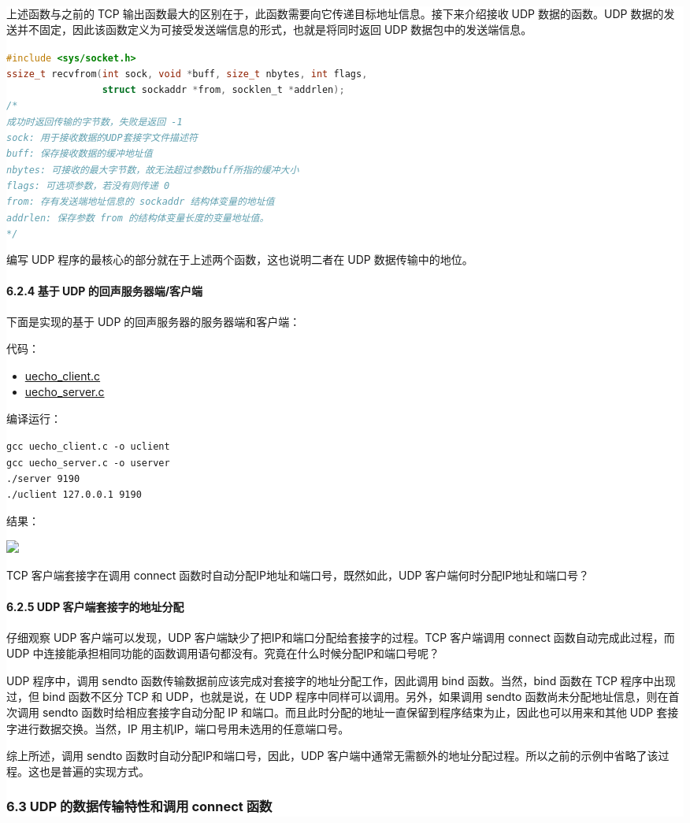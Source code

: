 上述函数与之前的 TCP 输出函数最大的区别在于，此函数需要向它传递目标地址信息。接下来介绍接收 UDP 数据的函数。UDP 数据的发送并不固定，因此该函数定义为可接受发送端信息的形式，也就是将同时返回 UDP 数据包中的发送端信息。

```c
#include <sys/socket.h>
ssize_t recvfrom(int sock, void *buff, size_t nbytes, int flags,
                 struct sockaddr *from, socklen_t *addrlen);
/*
成功时返回传输的字节数，失败是返回 -1
sock: 用于接收数据的UDP套接字文件描述符
buff: 保存接收数据的缓冲地址值
nbytes: 可接收的最大字节数，故无法超过参数buff所指的缓冲大小
flags: 可选项参数，若没有则传递 0
from: 存有发送端地址信息的 sockaddr 结构体变量的地址值
addrlen: 保存参数 from 的结构体变量长度的变量地址值。
*/
```

编写 UDP 程序的最核心的部分就在于上述两个函数，这也说明二者在 UDP 数据传输中的地位。

#### 6.2.4 基于 UDP 的回声服务器端/客户端

下面是实现的基于 UDP 的回声服务器的服务器端和客户端：

代码：

- [uecho_client.c](https://github.com/riba2534/TCP-IP-NetworkNote/blob/master/ch06/uecho_client.c)
- [uecho_server.c](https://github.com/riba2534/TCP-IP-NetworkNote/blob/master/ch06/uecho_server.c)

编译运行：

```shell
gcc uecho_client.c -o uclient
gcc uecho_server.c -o userver
./server 9190
./uclient 127.0.0.1 9190
```

结果：

![](https://i.loli.net/2019/01/17/5c3feb85baa83.png)

TCP 客户端套接字在调用 connect 函数时自动分配IP地址和端口号，既然如此，UDP 客户端何时分配IP地址和端口号？

#### 6.2.5 UDP 客户端套接字的地址分配

仔细观察 UDP 客户端可以发现，UDP 客户端缺少了把IP和端口分配给套接字的过程。TCP 客户端调用 connect 函数自动完成此过程，而 UDP 中连接能承担相同功能的函数调用语句都没有。究竟在什么时候分配IP和端口号呢？

UDP 程序中，调用 sendto 函数传输数据前应该完成对套接字的地址分配工作，因此调用 bind 函数。当然，bind 函数在 TCP 程序中出现过，但 bind 函数不区分 TCP 和 UDP，也就是说，在 UDP 程序中同样可以调用。另外，如果调用 sendto 函数尚未分配地址信息，则在首次调用 sendto 函数时给相应套接字自动分配 IP 和端口。而且此时分配的地址一直保留到程序结束为止，因此也可以用来和其他 UDP 套接字进行数据交换。当然，IP 用主机IP，端口号用未选用的任意端口号。

综上所述，调用 sendto 函数时自动分配IP和端口号，因此，UDP 客户端中通常无需额外的地址分配过程。所以之前的示例中省略了该过程。这也是普遍的实现方式。

### 6.3 UDP 的数据传输特性和调用 connect 函数
